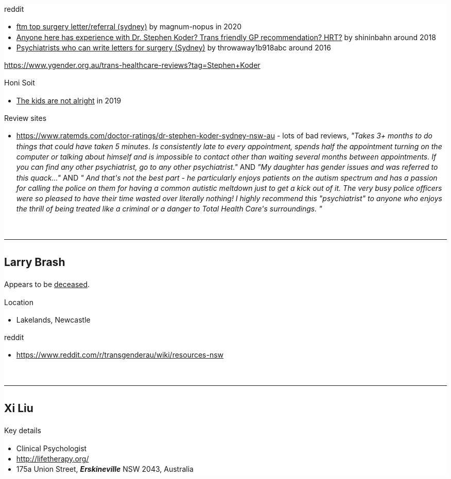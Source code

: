 reddit

* [ftm top surgery letter/referral (sydney)](https://www.reddit.com/r/transgenderau/comments/es8mpl/ftm_top_surgery_letterreferral_sydney/) by magnum-nopus in 2020
* [Anyone here has experience with Dr. Stephen Koder? Trans friendly GP recommendation? HRT?](https://www.reddit.com/r/transgenderau/comments/8bf9ng/anyone_here_has_experience_with_dr_stephen_koder/) by shininbahn around 2018
* [Psychiatrists who can write letters for surgery (Sydney)](https://www.reddit.com/r/transgenderau/comments/4x0l9l/psychiatrists_who_can_write_letters_for_surgery/) by throwaway1b918abc around 2016

https://www.ygender.org.au/trans-healthcare-reviews?tag=Stephen+Koder

Honi Soit

* [The kids are not alright](http://honisoit.com/2016/09/the-kids-are-not-alright/) in 2019

Review sites

* https://www.ratemds.com/doctor-ratings/dr-stephen-koder-sydney-nsw-au - lots of bad reviews, *"Takes 3+ months to do things that could have taken 5 minutes.  Is consistently late to every appointment, spends half the appointment turning on the computer or talking about himself and is impossible to contact other than waiting several months between appointments. If you can find any other psychiatrist, go to any other psychiatrist."* AND *"My daughter has gender issues and was referred  to this quack..."* AND *" And that's not the best part - he particularly enjoys patients on the autism spectrum and has a passion for calling the police on them for having a common autistic meltdown just to get a kick out of it. The very busy police officers were so pleased to have their time wasted over literally nothing!  I highly recommend this "psychiatrist" to anyone who enjoys the thrill of being treated like a criminal or a danger to Total Health Care's surroundings. "*

<br />

---

## Larry Brash

Appears to be [deceased](https://www.reddit.com/r/transgenderau/comments/gre8ph/ensuring_uptodate_information/fs23ap2/).

Location

* Lakelands, Newcastle

reddit

* https://www.reddit.com/r/transgenderau/wiki/resources-nsw

<br />

---

## Xi Liu

Key details

* Clinical Psychologist
* http://lifetherapy.org/
* 175a Union Street, ***Erskineville*** NSW 2043, Australia

